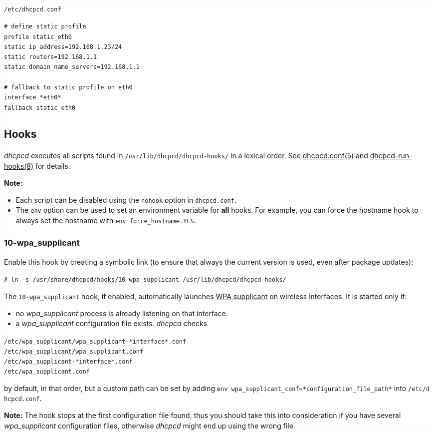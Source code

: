  `/etc/dhcpcd.conf` 
```
# define static profile
profile static_eth0
static ip_address=192.168.1.23/24
static routers=192.168.1.1
static domain_name_servers=192.168.1.1

# fallback to static profile on eth0
interface *eth0*
fallback static_eth0
```

## Hooks

*dhcpcd* executes all scripts found in `/usr/lib/dhcpcd/dhcpcd-hooks/` in a lexical order. See [dhcpcd.conf(5)](https://jlk.fjfi.cvut.cz/arch/manpages/man/dhcpcd.conf.5) and [dhcpcd-run-hooks(8)](https://jlk.fjfi.cvut.cz/arch/manpages/man/dhcpcd-run-hooks.8) for details.

**Note:**

*   Each script can be disabled using the `nohook` option in `dhcpcd.conf`.
*   The `env` option can be used to set an environment variable for **all** hooks. For example, you can force the hostname hook to always set the hostname with `env force_hostname=YES`.

### 10-wpa_supplicant

Enable this hook by creating a symbolic link (to ensure that always the current version is used, even after package updates):

```
# ln -s /usr/share/dhcpcd/hooks/10-wpa_supplicant /usr/lib/dhcpcd/dhcpcd-hooks/

```

The `10-wpa_supplicant` hook, if enabled, automatically launches [WPA supplicant](/index.php/WPA_supplicant "WPA supplicant") on wireless interfaces. It is started only if:

*   no *wpa_supplicant* process is already listening on that interface.
*   a *wpa_supplicant* configuration file exists. *dhcpcd* checks

```
/etc/wpa_supplicant/wpa_supplicant-*interface*.conf
/etc/wpa_supplicant/wpa_supplicant.conf
/etc/wpa_supplicant-*interface*.conf
/etc/wpa_supplicant.conf

```

by default, in that order, but a custom path can be set by adding `env wpa_supplicant_conf=*configuration_file_path*` into `/etc/dhcpcd.conf`.

**Note:** The hook stops at the first configuration file found, thus you should take this into consideration if you have several *wpa_supplicant* configuration files, otherwise *dhcpcd* might end up using the wrong file.
